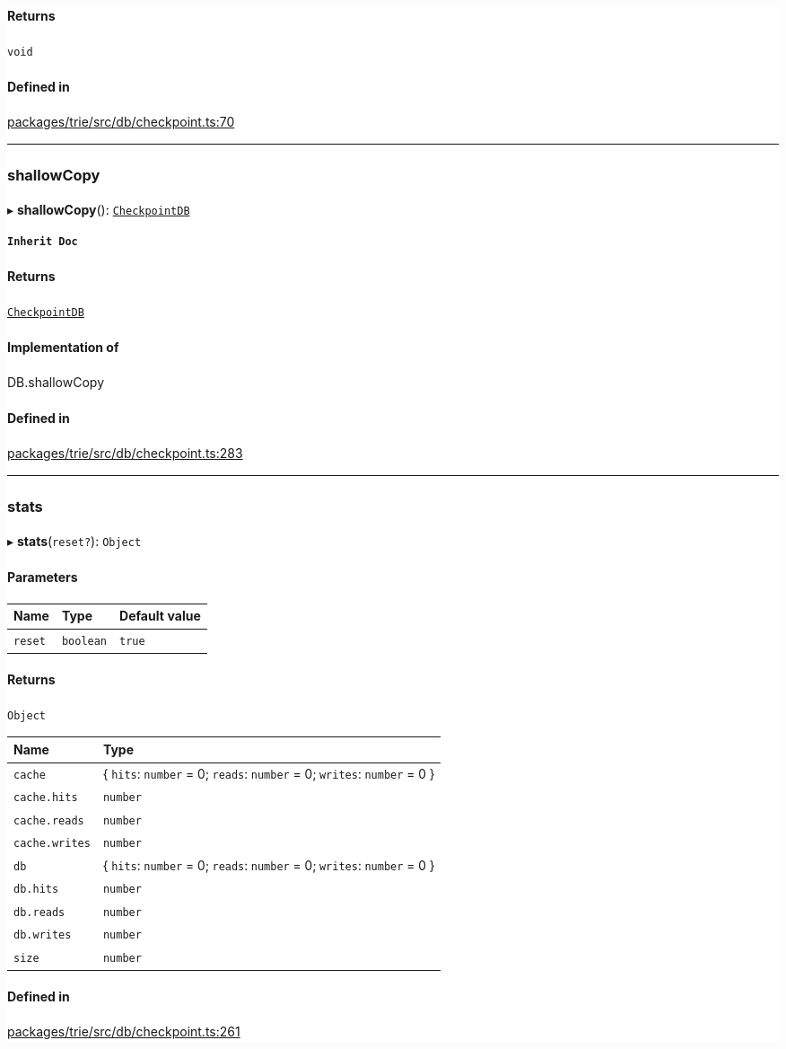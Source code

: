 #### Returns

`void`

#### Defined in

[packages/trie/src/db/checkpoint.ts:70](https://github.com/ethereumjs/ethereumjs-monorepo/blob/master/packages/trie/src/db/checkpoint.ts#L70)

___

### shallowCopy

▸ **shallowCopy**(): [`CheckpointDB`](CheckpointDB.md)

**`Inherit Doc`**

#### Returns

[`CheckpointDB`](CheckpointDB.md)

#### Implementation of

DB.shallowCopy

#### Defined in

[packages/trie/src/db/checkpoint.ts:283](https://github.com/ethereumjs/ethereumjs-monorepo/blob/master/packages/trie/src/db/checkpoint.ts#L283)

___

### stats

▸ **stats**(`reset?`): `Object`

#### Parameters

| Name | Type | Default value |
| :------ | :------ | :------ |
| `reset` | `boolean` | `true` |

#### Returns

`Object`

| Name | Type |
| :------ | :------ |
| `cache` | { `hits`: `number` = 0; `reads`: `number` = 0; `writes`: `number` = 0 } |
| `cache.hits` | `number` |
| `cache.reads` | `number` |
| `cache.writes` | `number` |
| `db` | { `hits`: `number` = 0; `reads`: `number` = 0; `writes`: `number` = 0 } |
| `db.hits` | `number` |
| `db.reads` | `number` |
| `db.writes` | `number` |
| `size` | `number` |

#### Defined in

[packages/trie/src/db/checkpoint.ts:261](https://github.com/ethereumjs/ethereumjs-monorepo/blob/master/packages/trie/src/db/checkpoint.ts#L261)
